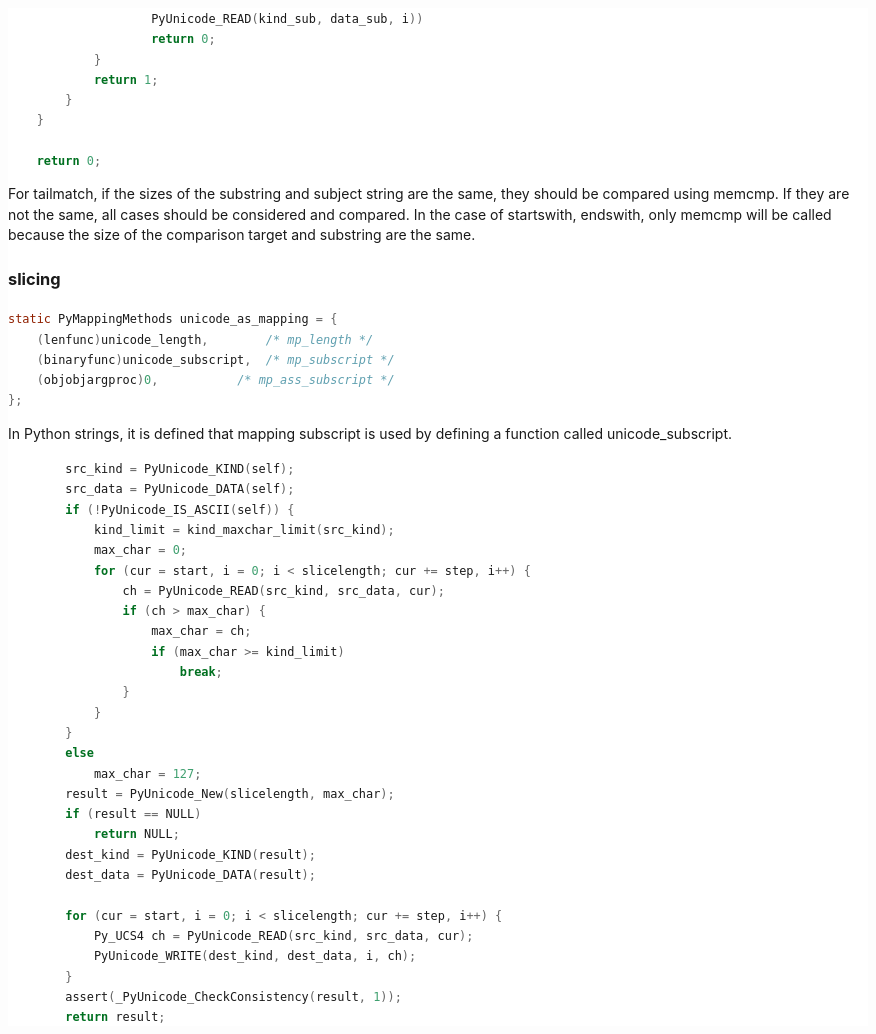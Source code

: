 ```c
                    PyUnicode_READ(kind_sub, data_sub, i))
                    return 0;
            }
            return 1;
        }
    }

    return 0;
```
For tailmatch, if the sizes of the substring and subject string are the same, they should be compared using memcmp. If they are not the same, all cases should be considered and compared. In the case of startswith, endswith, only memcmp will be called because the size of the comparison target and substring are the same.

### slicing  
```c
static PyMappingMethods unicode_as_mapping = {
    (lenfunc)unicode_length,        /* mp_length */
    (binaryfunc)unicode_subscript,  /* mp_subscript */
    (objobjargproc)0,           /* mp_ass_subscript */
};

```

In Python strings, it is defined that mapping subscript is used by defining a function called unicode_subscript.
```c
        src_kind = PyUnicode_KIND(self);
        src_data = PyUnicode_DATA(self);
        if (!PyUnicode_IS_ASCII(self)) {
            kind_limit = kind_maxchar_limit(src_kind);
            max_char = 0;
            for (cur = start, i = 0; i < slicelength; cur += step, i++) {
                ch = PyUnicode_READ(src_kind, src_data, cur);
                if (ch > max_char) {
                    max_char = ch;
                    if (max_char >= kind_limit)
                        break;
                }
            }
        }
        else
            max_char = 127;
        result = PyUnicode_New(slicelength, max_char);
        if (result == NULL)
            return NULL;
        dest_kind = PyUnicode_KIND(result);
        dest_data = PyUnicode_DATA(result);

        for (cur = start, i = 0; i < slicelength; cur += step, i++) {
            Py_UCS4 ch = PyUnicode_READ(src_kind, src_data, cur);
            PyUnicode_WRITE(dest_kind, dest_data, i, ch);
        }
        assert(_PyUnicode_CheckConsistency(result, 1));
        return result;
```

